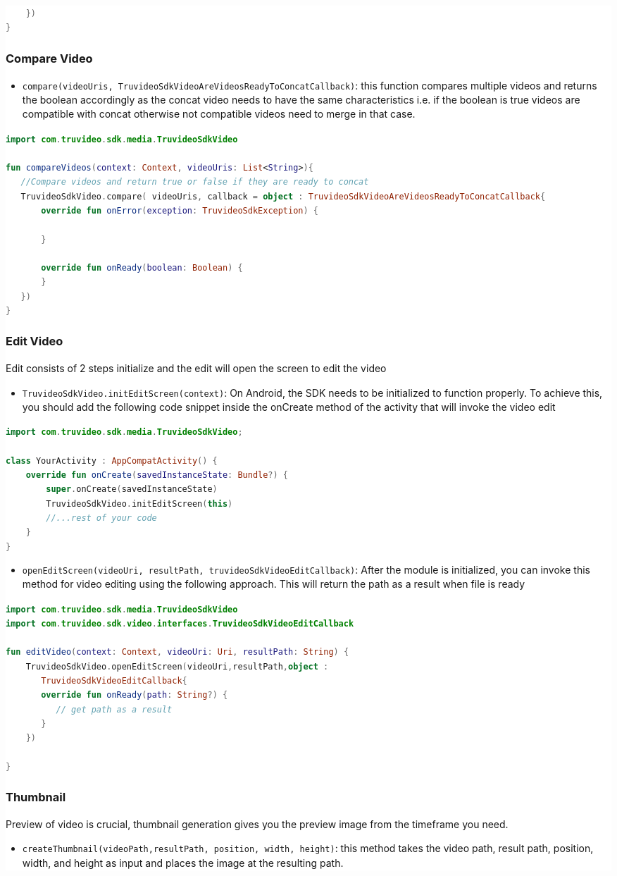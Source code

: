 ```kotlin
    })
}
```
### Compare Video
- `compare(videoUris, TruvideoSdkVideoAreVideosReadyToConcatCallback)`: this function compares multiple videos and returns the boolean accordingly as the concat video needs to have the same characteristics i.e. if the boolean is true videos are compatible with concat otherwise not compatible videos need to merge in that case.
```kotlin
import com.truvideo.sdk.media.TruvideoSdkVideo

fun compareVideos(context: Context, videoUris: List<String>){
   //Compare videos and return true or false if they are ready to concat
   TruvideoSdkVideo.compare( videoUris, callback = object : TruvideoSdkVideoAreVideosReadyToConcatCallback{
       override fun onError(exception: TruvideoSdkException) {

       }

       override fun onReady(boolean: Boolean) {
       }
   })
}
```
### Edit Video
Edit consists of 2 steps initialize and the edit will open the screen to edit the video 
- `TruvideoSdkVideo.initEditScreen(context)`: On Android, the SDK needs to be initialized to function properly. To achieve this, you should add the following code snippet inside the onCreate method of the activity that will invoke the video edit
```kotlin
import com.truvideo.sdk.media.TruvideoSdkVideo;

class YourActivity : AppCompatActivity() {
    override fun onCreate(savedInstanceState: Bundle?) {
        super.onCreate(savedInstanceState)
        TruvideoSdkVideo.initEditScreen(this)
        //...rest of your code
    }
}
```
- `openEditScreen(videoUri, resultPath, truvideoSdkVideoEditCallback)`: After the module is initialized, you can invoke this method for video editing using the following approach.
This will return the path as a result when file is ready 
```kotlin
import com.truvideo.sdk.media.TruvideoSdkVideo
import com.truvideo.sdk.video.interfaces.TruvideoSdkVideoEditCallback

fun editVideo(context: Context, videoUri: Uri, resultPath: String) {
    TruvideoSdkVideo.openEditScreen(videoUri,resultPath,object :
       TruvideoSdkVideoEditCallback{
       override fun onReady(path: String?) {
          // get path as a result 
       }
    })

}
```
### Thumbnail
Preview of video is crucial, thumbnail generation gives you the preview image from the timeframe you need. 
- `createThumbnail(videoPath,resultPath, position, width, height)`: this method takes the video path, result path, position, width, and height as input and places the image at the resulting path.
